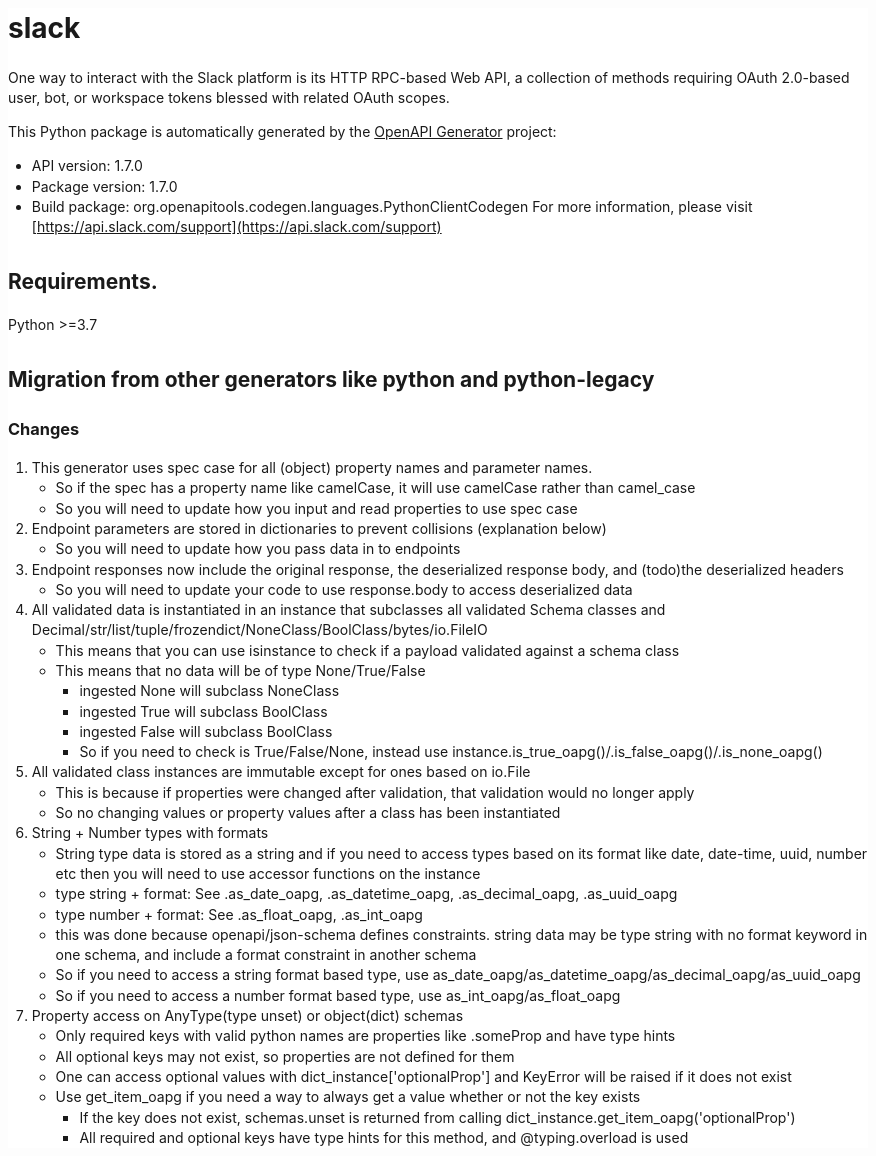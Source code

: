 # slack
One way to interact with the Slack platform is its HTTP RPC-based Web API, a collection of methods requiring OAuth 2.0-based user, bot, or workspace tokens blessed with related OAuth scopes.

This Python package is automatically generated by the [OpenAPI Generator](https://openapi-generator.tech) project:

- API version: 1.7.0
- Package version: 1.7.0
- Build package: org.openapitools.codegen.languages.PythonClientCodegen
For more information, please visit [https://api.slack.com/support](https://api.slack.com/support)

## Requirements.

Python &gt;&#x3D;3.7

## Migration from other generators like python and python-legacy

### Changes
1. This generator uses spec case for all (object) property names and parameter names.
    - So if the spec has a property name like camelCase, it will use camelCase rather than camel_case
    - So you will need to update how you input and read properties to use spec case
2. Endpoint parameters are stored in dictionaries to prevent collisions (explanation below)
    - So you will need to update how you pass data in to endpoints
3. Endpoint responses now include the original response, the deserialized response body, and (todo)the deserialized headers
    - So you will need to update your code to use response.body to access deserialized data
4. All validated data is instantiated in an instance that subclasses all validated Schema classes and Decimal/str/list/tuple/frozendict/NoneClass/BoolClass/bytes/io.FileIO
    - This means that you can use isinstance to check if a payload validated against a schema class
    - This means that no data will be of type None/True/False
        - ingested None will subclass NoneClass
        - ingested True will subclass BoolClass
        - ingested False will subclass BoolClass
        - So if you need to check is True/False/None, instead use instance.is_true_oapg()/.is_false_oapg()/.is_none_oapg()
5. All validated class instances are immutable except for ones based on io.File
    - This is because if properties were changed after validation, that validation would no longer apply
    - So no changing values or property values after a class has been instantiated
6. String + Number types with formats
    - String type data is stored as a string and if you need to access types based on its format like date,
    date-time, uuid, number etc then you will need to use accessor functions on the instance
    - type string + format: See .as_date_oapg, .as_datetime_oapg, .as_decimal_oapg, .as_uuid_oapg
    - type number + format: See .as_float_oapg, .as_int_oapg
    - this was done because openapi/json-schema defines constraints. string data may be type string with no format
    keyword in one schema, and include a format constraint in another schema
    - So if you need to access a string format based type, use as_date_oapg/as_datetime_oapg/as_decimal_oapg/as_uuid_oapg
    - So if you need to access a number format based type, use as_int_oapg/as_float_oapg
7. Property access on AnyType(type unset) or object(dict) schemas
    - Only required keys with valid python names are properties like .someProp and have type hints
    - All optional keys may not exist, so properties are not defined for them
    - One can access optional values with dict_instance['optionalProp'] and KeyError will be raised if it does not exist
    - Use get_item_oapg if you need a way to always get a value whether or not the key exists
        - If the key does not exist, schemas.unset is returned from calling dict_instance.get_item_oapg('optionalProp')
        - All required and optional keys have type hints for this method, and @typing.overload is used